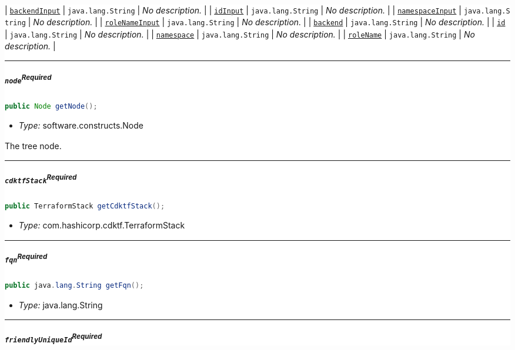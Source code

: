| <code><a href="#@cdktf/provider-vault.dataVaultApproleAuthBackendRoleId.DataVaultApproleAuthBackendRoleId.property.backendInput">backendInput</a></code> | <code>java.lang.String</code> | *No description.* |
| <code><a href="#@cdktf/provider-vault.dataVaultApproleAuthBackendRoleId.DataVaultApproleAuthBackendRoleId.property.idInput">idInput</a></code> | <code>java.lang.String</code> | *No description.* |
| <code><a href="#@cdktf/provider-vault.dataVaultApproleAuthBackendRoleId.DataVaultApproleAuthBackendRoleId.property.namespaceInput">namespaceInput</a></code> | <code>java.lang.String</code> | *No description.* |
| <code><a href="#@cdktf/provider-vault.dataVaultApproleAuthBackendRoleId.DataVaultApproleAuthBackendRoleId.property.roleNameInput">roleNameInput</a></code> | <code>java.lang.String</code> | *No description.* |
| <code><a href="#@cdktf/provider-vault.dataVaultApproleAuthBackendRoleId.DataVaultApproleAuthBackendRoleId.property.backend">backend</a></code> | <code>java.lang.String</code> | *No description.* |
| <code><a href="#@cdktf/provider-vault.dataVaultApproleAuthBackendRoleId.DataVaultApproleAuthBackendRoleId.property.id">id</a></code> | <code>java.lang.String</code> | *No description.* |
| <code><a href="#@cdktf/provider-vault.dataVaultApproleAuthBackendRoleId.DataVaultApproleAuthBackendRoleId.property.namespace">namespace</a></code> | <code>java.lang.String</code> | *No description.* |
| <code><a href="#@cdktf/provider-vault.dataVaultApproleAuthBackendRoleId.DataVaultApproleAuthBackendRoleId.property.roleName">roleName</a></code> | <code>java.lang.String</code> | *No description.* |

---

##### `node`<sup>Required</sup> <a name="node" id="@cdktf/provider-vault.dataVaultApproleAuthBackendRoleId.DataVaultApproleAuthBackendRoleId.property.node"></a>

```java
public Node getNode();
```

- *Type:* software.constructs.Node

The tree node.

---

##### `cdktfStack`<sup>Required</sup> <a name="cdktfStack" id="@cdktf/provider-vault.dataVaultApproleAuthBackendRoleId.DataVaultApproleAuthBackendRoleId.property.cdktfStack"></a>

```java
public TerraformStack getCdktfStack();
```

- *Type:* com.hashicorp.cdktf.TerraformStack

---

##### `fqn`<sup>Required</sup> <a name="fqn" id="@cdktf/provider-vault.dataVaultApproleAuthBackendRoleId.DataVaultApproleAuthBackendRoleId.property.fqn"></a>

```java
public java.lang.String getFqn();
```

- *Type:* java.lang.String

---

##### `friendlyUniqueId`<sup>Required</sup> <a name="friendlyUniqueId" id="@cdktf/provider-vault.dataVaultApproleAuthBackendRoleId.DataVaultApproleAuthBackendRoleId.property.friendlyUniqueId"></a>
